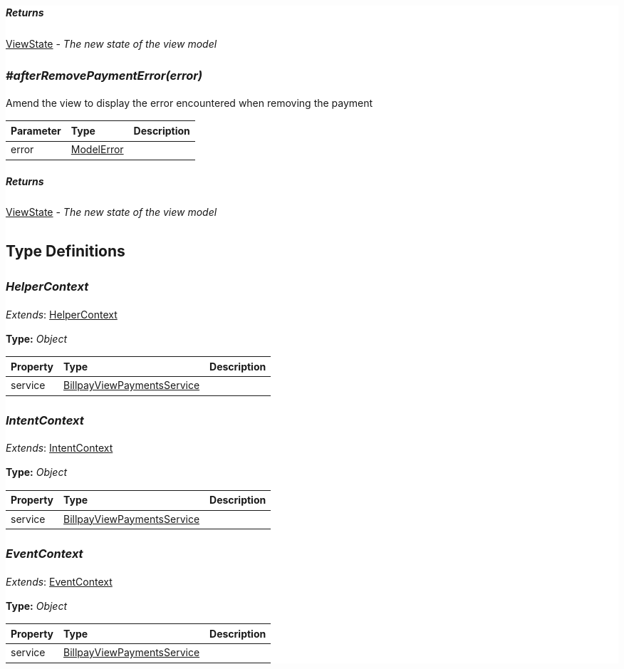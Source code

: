 ##### Returns

[ViewState](#ViewState) - *The new state of the view model*

### <a name="Remove_afterRemovePaymentError"></a>*#afterRemovePaymentError(error)*

Amend the view to display the error encountered when removing the payment

| Parameter | Type | Description |
| :-- | :-- | :-- |
| error | [ModelError](lib-bb-model-errors.html#ModelError) |  |

##### Returns

[ViewState](#ViewState) - *The new state of the view model*

## Type Definitions


### <a name="HelperContext"></a>*HelperContext*


*Extends*: [HelperContext](lib-bb-extension-helpers-ng.html#HelperContext)

**Type:** *Object*


| Property | Type | Description |
| :-- | :-- | :-- |
| service | [BillpayViewPaymentsService](#BillpayViewPaymentsService) |  |

### <a name="IntentContext"></a>*IntentContext*


*Extends*: [IntentContext](lib-bb-extension-intents-ng.html#IntentContext)

**Type:** *Object*


| Property | Type | Description |
| :-- | :-- | :-- |
| service | [BillpayViewPaymentsService](#BillpayViewPaymentsService) |  |

### <a name="EventContext"></a>*EventContext*


*Extends*: [EventContext](lib-bb-extension-events-ng.html#EventContext)

**Type:** *Object*


| Property | Type | Description |
| :-- | :-- | :-- |
| service | [BillpayViewPaymentsService](#BillpayViewPaymentsService) |  |
